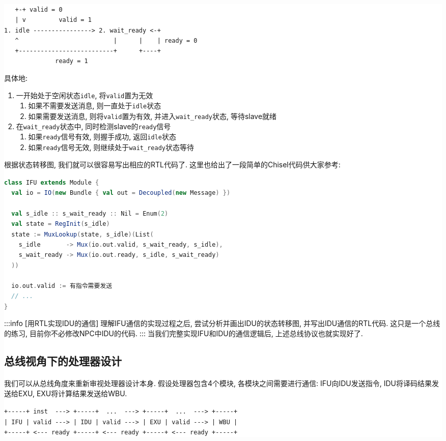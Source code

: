 ```
   +-+ valid = 0
   | v         valid = 1
1. idle ----------------> 2. wait_ready <-+
   ^                          |      |    | ready = 0
   +--------------------------+      +----+
              ready = 1
```

具体地:
1. 一开始处于空闲状态`idle`, 将`valid`置为无效
   1. 如果不需要发送消息, 则一直处于`idle`状态
   1. 如果需要发送消息, 则将`valid`置为有效, 并进入`wait_ready`状态, 等待slave就绪
1. 在`wait_ready`状态中,  同时检测slave的`ready`信号
   1. 如果`ready`信号有效, 则握手成功, 返回`idle`状态
   1. 如果`ready`信号无效, 则继续处于`wait_ready`状态等待

根据状态转移图, 我们就可以很容易写出相应的RTL代码了.
这里也给出了一段简单的Chisel代码供大家参考:

```scala
class IFU extends Module {
  val io = IO(new Bundle { val out = Decoupled(new Message) })

  val s_idle :: s_wait_ready :: Nil = Enum(2)
  val state = RegInit(s_idle)
  state := MuxLookup(state, s_idle)(List(
    s_idle       -> Mux(io.out.valid, s_wait_ready, s_idle),
    s_wait_ready -> Mux(io.out.ready, s_idle, s_wait_ready)
  ))

  io.out.valid := 有指令需要发送
  // ...
}
```

:::info
[用RTL实现IDU的通信]
理解IFU通信的实现过程之后, 尝试分析并画出IDU的状态转移图, 并写出IDU通信的RTL代码.
这只是一个总线的练习, 目前你不必修改NPC中IDU的代码.
:::
当我们完整实现IFU和IDU的通信逻辑后, 上述总线协议也就实现好了.

## 总线视角下的处理器设计

我们可以从总线角度来重新审视处理器设计本身.
假设处理器包含4个模块, 各模块之间需要进行通信:
IFU向IDU发送指令, IDU将译码结果发送给EXU, EXU将计算结果发送给WBU.

```
+-----+ inst  ---> +-----+  ...  ---> +-----+  ...  ---> +-----+
| IFU | valid ---> | IDU | valid ---> | EXU | valid ---> | WBU |
+-----+ <--- ready +-----+ <--- ready +-----+ <--- ready +-----+
```


[deadlock]: https://en.wikipedia.org/wiki/Deadlock
[livelock]: https://en.wikipedia.org/wiki/Deadlock#Livelock
[clint]: https://chromitem-soc.readthedocs.io/en/latest/clint.html